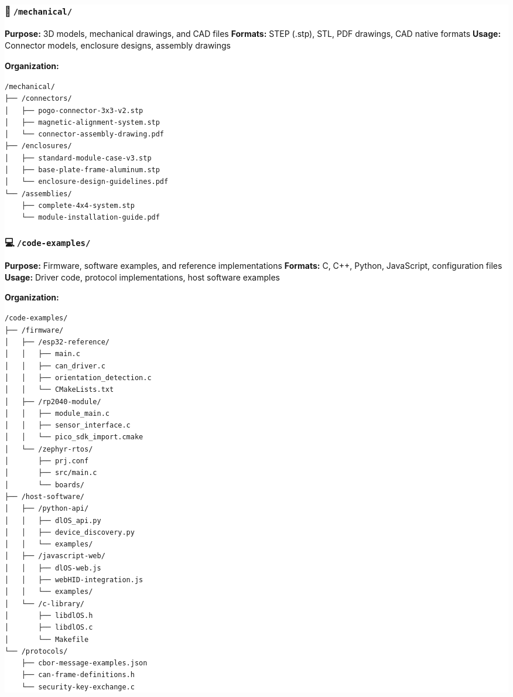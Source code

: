 ### 🔩 `/mechanical/`
**Purpose:** 3D models, mechanical drawings, and CAD files
**Formats:** STEP (.stp), STL, PDF drawings, CAD native formats
**Usage:** Connector models, enclosure designs, assembly drawings

**Organization:**
```
/mechanical/
├── /connectors/
│   ├── pogo-connector-3x3-v2.stp
│   ├── magnetic-alignment-system.stp
│   └── connector-assembly-drawing.pdf
├── /enclosures/
│   ├── standard-module-case-v3.stp
│   ├── base-plate-frame-aluminum.stp
│   └── enclosure-design-guidelines.pdf
└── /assemblies/
    ├── complete-4x4-system.stp
    └── module-installation-guide.pdf
```

### 💻 `/code-examples/`
**Purpose:** Firmware, software examples, and reference implementations
**Formats:** C, C++, Python, JavaScript, configuration files
**Usage:** Driver code, protocol implementations, host software examples

**Organization:**
```
/code-examples/
├── /firmware/
│   ├── /esp32-reference/
│   │   ├── main.c
│   │   ├── can_driver.c
│   │   ├── orientation_detection.c
│   │   └── CMakeLists.txt
│   ├── /rp2040-module/
│   │   ├── module_main.c
│   │   ├── sensor_interface.c
│   │   └── pico_sdk_import.cmake
│   └── /zephyr-rtos/
│       ├── prj.conf
│       ├── src/main.c
│       └── boards/
├── /host-software/
│   ├── /python-api/
│   │   ├── dlOS_api.py
│   │   ├── device_discovery.py
│   │   └── examples/
│   ├── /javascript-web/
│   │   ├── dlOS-web.js
│   │   ├── webHID-integration.js
│   │   └── examples/
│   └── /c-library/
│       ├── libdlOS.h
│       ├── libdlOS.c
│       └── Makefile
└── /protocols/
    ├── cbor-message-examples.json
    ├── can-frame-definitions.h
    └── security-key-exchange.c
```
